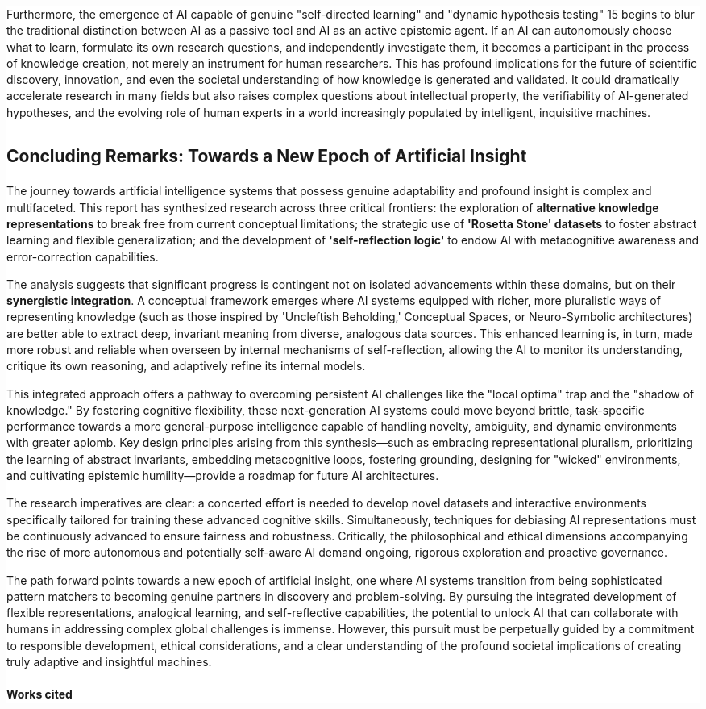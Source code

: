 Furthermore, the emergence of AI capable of genuine "self-directed learning" and "dynamic hypothesis testing" 15 begins to blur the traditional distinction between AI as a passive tool and AI as an active epistemic agent. If an AI can autonomously choose what to learn, formulate its own research questions, and independently investigate them, it becomes a participant in the process of knowledge creation, not merely an instrument for human researchers. This has profound implications for the future of scientific discovery, innovation, and even the societal understanding of how knowledge is generated and validated. It could dramatically accelerate research in many fields but also raises complex questions about intellectual property, the verifiability of AI-generated hypotheses, and the evolving role of human experts in a world increasingly populated by intelligent, inquisitive machines.

## **Concluding Remarks: Towards a New Epoch of Artificial Insight**

The journey towards artificial intelligence systems that possess genuine adaptability and profound insight is complex and multifaceted. This report has synthesized research across three critical frontiers: the exploration of **alternative knowledge representations** to break free from current conceptual limitations; the strategic use of **'Rosetta Stone' datasets** to foster abstract learning and flexible generalization; and the development of **'self-reflection logic'** to endow AI with metacognitive awareness and error-correction capabilities.

The analysis suggests that significant progress is contingent not on isolated advancements within these domains, but on their **synergistic integration**. A conceptual framework emerges where AI systems equipped with richer, more pluralistic ways of representing knowledge (such as those inspired by 'Uncleftish Beholding,' Conceptual Spaces, or Neuro-Symbolic architectures) are better able to extract deep, invariant meaning from diverse, analogous data sources. This enhanced learning is, in turn, made more robust and reliable when overseen by internal mechanisms of self-reflection, allowing the AI to monitor its understanding, critique its own reasoning, and adaptively refine its internal models.

This integrated approach offers a pathway to overcoming persistent AI challenges like the "local optima" trap and the "shadow of knowledge." By fostering cognitive flexibility, these next-generation AI systems could move beyond brittle, task-specific performance towards a more general-purpose intelligence capable of handling novelty, ambiguity, and dynamic environments with greater aplomb. Key design principles arising from this synthesis—such as embracing representational pluralism, prioritizing the learning of abstract invariants, embedding metacognitive loops, fostering grounding, designing for "wicked" environments, and cultivating epistemic humility—provide a roadmap for future AI architectures.

The research imperatives are clear: a concerted effort is needed to develop novel datasets and interactive environments specifically tailored for training these advanced cognitive skills. Simultaneously, techniques for debiasing AI representations must be continuously advanced to ensure fairness and robustness. Critically, the philosophical and ethical dimensions accompanying the rise of more autonomous and potentially self-aware AI demand ongoing, rigorous exploration and proactive governance.

The path forward points towards a new epoch of artificial insight, one where AI systems transition from being sophisticated pattern matchers to becoming genuine partners in discovery and problem-solving. By pursuing the integrated development of flexible representations, analogical learning, and self-reflective capabilities, the potential to unlock AI that can collaborate with humans in addressing complex global challenges is immense. However, this pursuit must be perpetually guided by a commitment to responsible development, ethical considerations, and a clear understanding of the profound societal implications of creating truly adaptive and insightful machines.

#### **Works cited**
